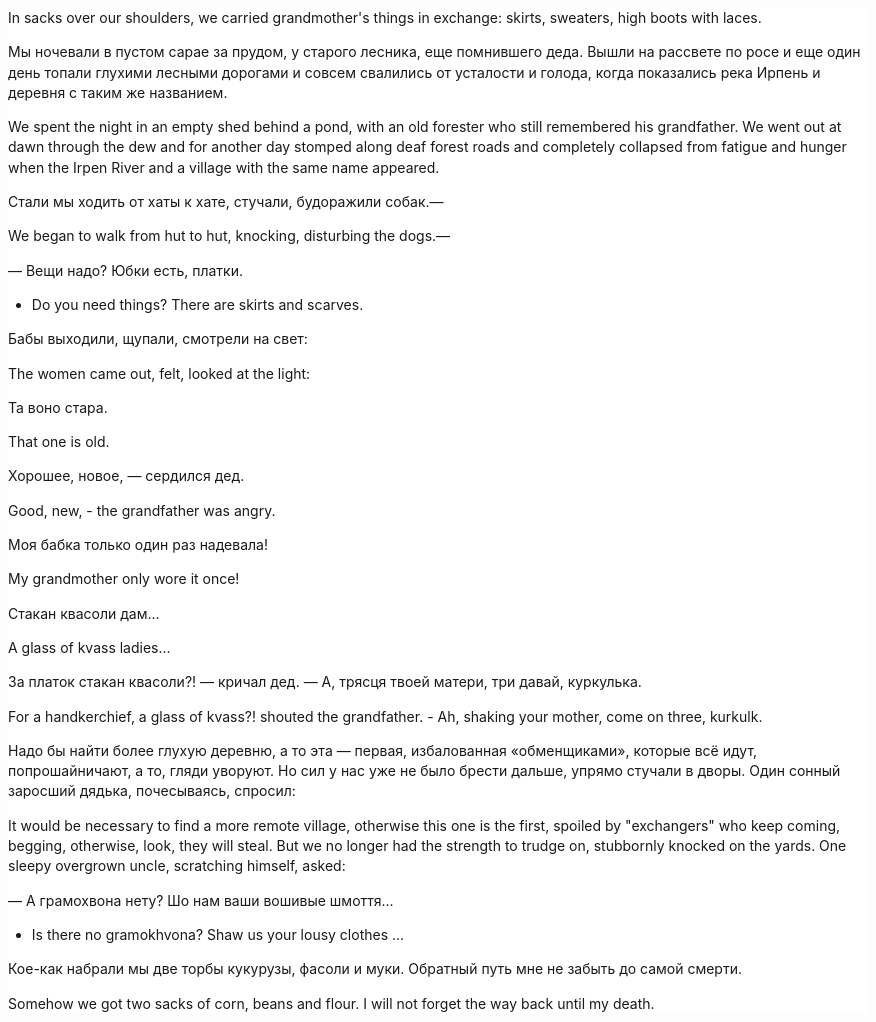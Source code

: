 In sacks over our shoulders, we carried grandmother&#39;s things in exchange: skirts, sweaters, high boots with laces.

Мы ночевали в пустом сарае за прудом, у старо­го лесника, еще помнившего деда. Вышли на рас­свете по росе и еще один день топали глухими лес­ными дорогами и совсем свалились от усталости и голода, когда показались река Ирпень и деревня с таким же названием.

We spent the night in an empty shed behind a pond, with an old forester who still remembered his grandfather. We went out at dawn through the dew and for another day stomped along deaf forest roads and completely collapsed from fatigue and hunger when the Irpen River and a village with the same name appeared.

Стали мы ходить от хаты к хате, стучали, будоражили собак.—

We began to walk from hut to hut, knocking, disturbing the dogs.—

— Вещи надо? Юбки есть, платки.

- Do you need things? There are skirts and scarves.

Бабы выходили, щупали, смотрели на свет:

The women came out, felt, looked at the light:

Та воно стара.

That one is old.

Хорошее, новое, — сердился дeд.

Good, new, - the grandfather was angry.

Моя бабка только один раз надевала!

My grandmother only wore it once!

Стакан квасоли дам...

A glass of kvass ladies...

За платок стакан квасоли?! — кричал дед. — А, трясця твоей матери, три давай, куркулька.

For a handkerchief, a glass of kvass?! shouted the grandfather. - Ah, shaking your mother, come on three, kurkulk.

Надо бы найти более глухую деревню, а то эта — первая, избалованная «обменщиками», которые всё идут, попрошайничают, а то, гляди уворуют. Но сил у нас уже не было брести дальше, упрямо стучали в дворы. Один сонный заросший дядька, почесыва­ясь, спросил:

It would be necessary to find a more remote village, otherwise this one is the first, spoiled by &quot;exchangers&quot; who keep coming, begging, otherwise, look, they will steal. But we no longer had the strength to trudge on, stubbornly knocked on the yards. One sleepy overgrown uncle, scratching himself, asked:

— А грамохвона нету? Шо нам ваши вошивые шмоття...

- Is there no gramokhvona? Shaw us your lousy clothes ...

Кое-как набрали мы две торбы кукурузы, фасо­ли и муки. Обратный путь мне не забыть до самой смерти.

Somehow we got two sacks of corn, beans and flour. I will not forget the way back until my death.

